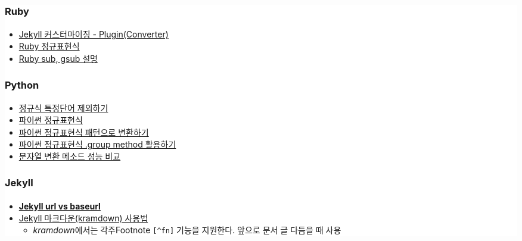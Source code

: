 
### Ruby
- [Jekyll 커스터마이징 - Plugin(Converter)](https://namhoon.kim/2017/03/27/jekyll/024/index.html)
- [Ruby 정규표현식](https://hanjuren.github.io/2022/01/30/ruby/Ruby-%EC%A0%95%EA%B7%9C%ED%91%9C%ED%98%84%EC%8B%9D/)
- [Ruby sub, gsub 설명](https://jsikim1.tistory.com/291)

### Python
- [정규식 특정단어 제외하기](https://warpgate3.tistory.com/entry/%EC%A0%95%EA%B7%9C%EC%8B%9D-%ED%8A%B9%EC%A0%95-%EB%8B%A8%EC%96%B4-%EC%A0%9C%EC%99%B8%ED%95%98%EA%B3%A0-%EC%84%A0%ED%83%9D%ED%95%98%EA%B8%B0)
- [파이썬 정규표현식](https://wikidocs.net/4308#match)
- [파이썬 정규표현식 패턴으로 변환하기](https://www.squash.io/how-to-replace-regex-in-python/)
- [파이썬 정규표현식 .group method 활용하기](https://stackoverflow.com/questions/12597370/python-replace-string-pattern-with-output-of-function)
- [문자열 변환 메소드 성능 비교](https://dogsavestheworld.tistory.com/entry/python-%EB%AC%B8%EC%9E%90%EC%97%B4-%EC%B9%98%ED%99%98-%EC%B4%9D-%EC%A0%95%EB%A6%AC-%EB%B0%8F-%EC%84%B1%EB%8A%A5-%EB%B9%84%EA%B5%90%ED%95%98%EA%B8%B0strtranslate-strreplace-resub)

### Jekyll
- **[Jekyll url  vs baseurl](https://mademistakes.com/mastering-jekyll/site-url-baseurl/)**
- [Jekyll 마크다운(kramdown) 사용법](https://pennynd1me.github.io/wiki/write-markdown-practice/)
	- *kramdown*에서는 각주Footnote `[^fn]` 기능을 지원한다. 앞으로 문서 글 다듬을 때 사용 